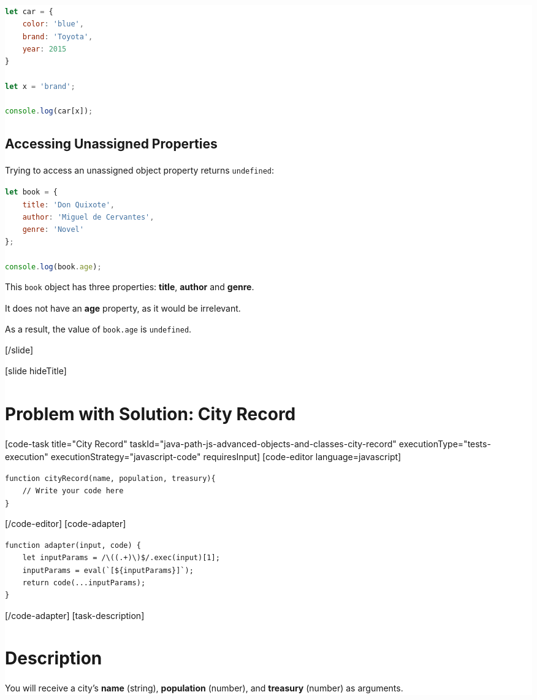 ```js
let car = {
    color: 'blue',
    brand: 'Toyota',
    year: 2015
}

let x = 'brand';

console.log(car[x]);
```

## Accessing Unassigned Properties

Trying to access an unassigned object property returns `undefined`:

```js live
let book = {
    title: 'Don Quixote',
    author: 'Miguel de Cervantes',
    genre: 'Novel'
};

console.log(book.age);
```

This `book` object has three properties: **title**, **author** and **genre**.

It does not have an **age** property, as it would be irrelevant.

As a result, the value of `book.age` is `undefined`.

[/slide]

[slide hideTitle]
# Problem with Solution: City Record
[code-task title="City Record" taskId="java-path-js-advanced-objects-and-classes-city-record" executionType="tests-execution" executionStrategy="javascript-code" requiresInput]
[code-editor language=javascript]
```
function cityRecord(name, population, treasury){
    // Write your code here
}
```
[/code-editor]
[code-adapter]
```
function adapter(input, code) {
    let inputParams = /\((.+)\)$/.exec(input)[1];
    inputParams = eval(`[${inputParams}]`);
    return code(...inputParams);
}
```
[/code-adapter]
[task-description]
# Description
You will receive a city’s **name** (string), **population** (number), and **treasury** (number) as arguments. 
